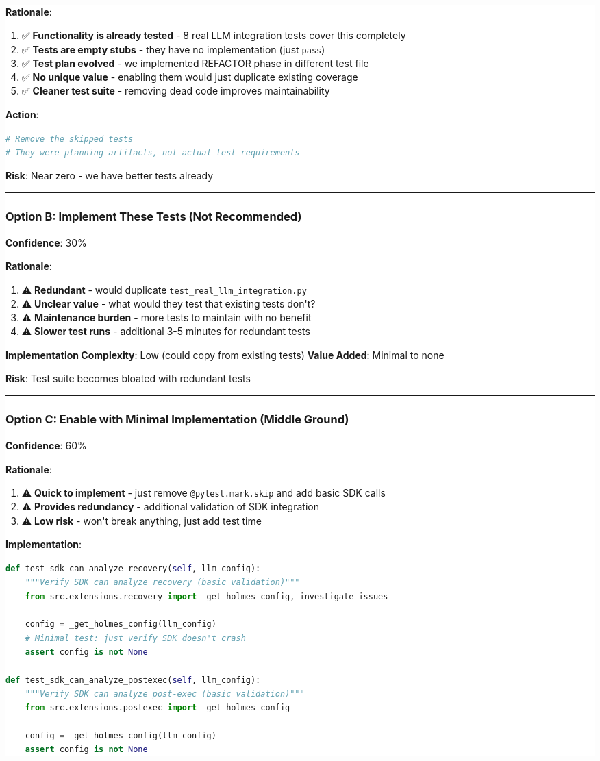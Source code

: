 **Rationale**:
1. ✅ **Functionality is already tested** - 8 real LLM integration tests cover this completely
2. ✅ **Tests are empty stubs** - they have no implementation (just `pass`)
3. ✅ **Test plan evolved** - we implemented REFACTOR phase in different test file
4. ✅ **No unique value** - enabling them would just duplicate existing coverage
5. ✅ **Cleaner test suite** - removing dead code improves maintainability

**Action**:
```bash
# Remove the skipped tests
# They were planning artifacts, not actual test requirements
```

**Risk**: Near zero - we have better tests already

---

### **Option B: Implement These Tests (Not Recommended)**
**Confidence**: 30%

**Rationale**:
1. ⚠️ **Redundant** - would duplicate `test_real_llm_integration.py`
2. ⚠️ **Unclear value** - what would they test that existing tests don't?
3. ⚠️ **Maintenance burden** - more tests to maintain with no benefit
4. ⚠️ **Slower test runs** - additional 3-5 minutes for redundant tests

**Implementation Complexity**: Low (could copy from existing tests)
**Value Added**: Minimal to none

**Risk**: Test suite becomes bloated with redundant tests

---

### **Option C: Enable with Minimal Implementation (Middle Ground)**
**Confidence**: 60%

**Rationale**:
1. ⚠️ **Quick to implement** - just remove `@pytest.mark.skip` and add basic SDK calls
2. ⚠️ **Provides redundancy** - additional validation of SDK integration
3. ⚠️ **Low risk** - won't break anything, just add test time

**Implementation**:
```python
def test_sdk_can_analyze_recovery(self, llm_config):
    """Verify SDK can analyze recovery (basic validation)"""
    from src.extensions.recovery import _get_holmes_config, investigate_issues
    
    config = _get_holmes_config(llm_config)
    # Minimal test: just verify SDK doesn't crash
    assert config is not None

def test_sdk_can_analyze_postexec(self, llm_config):
    """Verify SDK can analyze post-exec (basic validation)"""
    from src.extensions.postexec import _get_holmes_config
    
    config = _get_holmes_config(llm_config)
    assert config is not None
```
